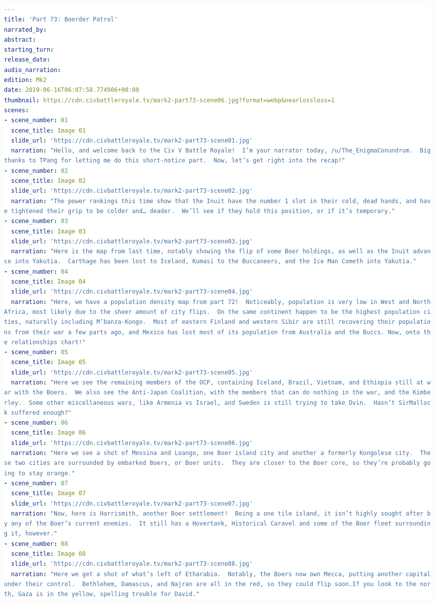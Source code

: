 ```yaml
---
title: 'Part 73: Boerder Patrol'
narrated_by: 
abstract: 
starting_turn: 
release_date: 
audio_narration: 
edition: Mk2
date: 2019-06-16T06:07:58.774906+00:00 
thumbnail: https://cdn.civbattleroyale.tv/mark2-part73-scene06.jpg?format=webp&nearlossless=1
scenes:
- scene_number: 01
  scene_title: Image 01
  slide_url: 'https://cdn.civbattleroyale.tv/mark2-part73-scene01.jpg'
  narration: "Hello, and welcome back to the Civ V Battle Royale!  I’m your narrator today, /u/The_EnigmaConundrum.  Big thanks to TPang for letting me do this short-notice part.  Now, let’s get right into the recap!"
- scene_number: 02
  scene_title: Image 02
  slide_url: 'https://cdn.civbattleroyale.tv/mark2-part73-scene02.jpg'
  narration: "The power rankings this time show that the Inuit have the number 1 slot in their cold, dead hands, and have tightened their grip to be colder and… deader.  We’ll see if they hold this position, or if it’s temporary."
- scene_number: 03
  scene_title: Image 03
  slide_url: 'https://cdn.civbattleroyale.tv/mark2-part73-scene03.jpg'
  narration: "Here is the map from last time, notably showing the flip of some Boer holdings, as well as the Inuit advance into Yakutia.  Carthage has been lost to Iceland, Kumasi to the Buccaneers, and the Ice Man Cometh into Yakutia."
- scene_number: 04
  scene_title: Image 04
  slide_url: 'https://cdn.civbattleroyale.tv/mark2-part73-scene04.jpg'
  narration: "Here, we have a population density map from part 72!  Noticeably, population is very low in West and North Africa, most likely due to the sheer amount of city flips.  On the same continent happen to be the highest population cities, naturally including M’banza-Kongo.  Most of eastern Finland and western Sibir are still recovering their populations from their war a few parts ago, and Mexico has lost most of its population from Australia and the Buccs. Now, onto the relationships chart!"
- scene_number: 05
  scene_title: Image 05
  slide_url: 'https://cdn.civbattleroyale.tv/mark2-part73-scene05.jpg'
  narration: "Here we see the remaining members of the OCP, containing Iceland, Brazil, Vietnam, and Ethiopia still at war with the Boers.  We also see the Anti-Japan Coalition, with the members that can do nothing in the war, and the Kimberley.  Some other miscellaneous wars, like Armenia vs Israel, and Sweden is still trying to take Dvin.  Hasn’t SirMallock suffered enough?"
- scene_number: 06
  scene_title: Image 06
  slide_url: 'https://cdn.civbattleroyale.tv/mark2-part73-scene06.jpg'
  narration: "Here we see a shot of Messina and Loango, one Boer island city and another a formerly Kongolese city.  These two cities are surrounded by embarked Boers, or Boer units.  They are closer to the Boer core, so they’re probably going to stay orange."
- scene_number: 07
  scene_title: Image 07
  slide_url: 'https://cdn.civbattleroyale.tv/mark2-part73-scene07.jpg'
  narration: "Now, here is Harrismith, another Boer settlement!  Being a one tile island, it isn’t highly sought after by any of the Boer’s current enemies.  It still has a Hovertank, Historical Caravel and some of the Boer fleet surrounding it, however."
- scene_number: 08
  scene_title: Image 08
  slide_url: 'https://cdn.civbattleroyale.tv/mark2-part73-scene08.jpg'
  narration: "Here we get a shot of what’s left of Etharabia.  Notably, the Boers now own Mecca, putting another capital under their control.  Bethlehem, Damascus, and Najran are all in the red, so they could flip soon.If you look to the north, Gaza is in the yellow, spelling trouble for David."
```
